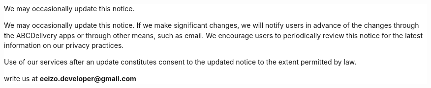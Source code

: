 <p>We may occasionally update this notice.</p> 
<p>We may occasionally update this notice. If we make significant changes, we will notify users in advance of the changes through the ABCDelivery apps or through other means, such as email. We encourage users to periodically review this notice for the latest information on our privacy practices.</p>
<p>Use of our services after an update constitutes consent to the updated notice to the extent permitted by law.</p>

<p>write us at <b>eeizo.developer@gmail.com</b></p>
